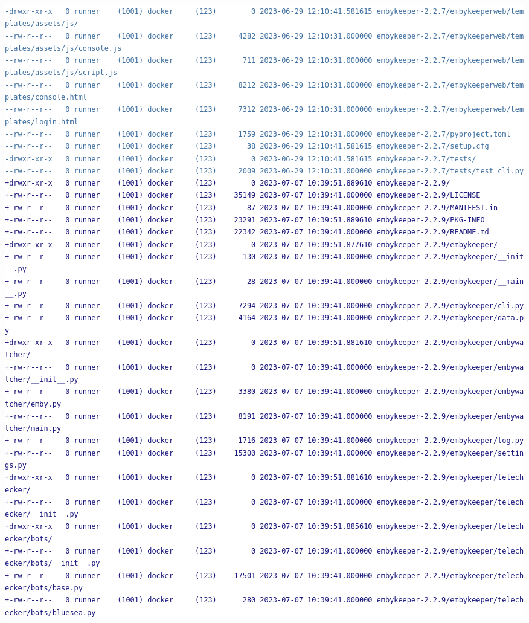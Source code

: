 ```diff
-drwxr-xr-x   0 runner    (1001) docker     (123)        0 2023-06-29 12:10:41.581615 embykeeper-2.2.7/embykeeperweb/templates/assets/js/
--rw-r--r--   0 runner    (1001) docker     (123)     4282 2023-06-29 12:10:31.000000 embykeeper-2.2.7/embykeeperweb/templates/assets/js/console.js
--rw-r--r--   0 runner    (1001) docker     (123)      711 2023-06-29 12:10:31.000000 embykeeper-2.2.7/embykeeperweb/templates/assets/js/script.js
--rw-r--r--   0 runner    (1001) docker     (123)     8212 2023-06-29 12:10:31.000000 embykeeper-2.2.7/embykeeperweb/templates/console.html
--rw-r--r--   0 runner    (1001) docker     (123)     7312 2023-06-29 12:10:31.000000 embykeeper-2.2.7/embykeeperweb/templates/login.html
--rw-r--r--   0 runner    (1001) docker     (123)     1759 2023-06-29 12:10:31.000000 embykeeper-2.2.7/pyproject.toml
--rw-r--r--   0 runner    (1001) docker     (123)       38 2023-06-29 12:10:41.581615 embykeeper-2.2.7/setup.cfg
-drwxr-xr-x   0 runner    (1001) docker     (123)        0 2023-06-29 12:10:41.581615 embykeeper-2.2.7/tests/
--rw-r--r--   0 runner    (1001) docker     (123)     2009 2023-06-29 12:10:31.000000 embykeeper-2.2.7/tests/test_cli.py
+drwxr-xr-x   0 runner    (1001) docker     (123)        0 2023-07-07 10:39:51.889610 embykeeper-2.2.9/
+-rw-r--r--   0 runner    (1001) docker     (123)    35149 2023-07-07 10:39:41.000000 embykeeper-2.2.9/LICENSE
+-rw-r--r--   0 runner    (1001) docker     (123)       87 2023-07-07 10:39:41.000000 embykeeper-2.2.9/MANIFEST.in
+-rw-r--r--   0 runner    (1001) docker     (123)    23291 2023-07-07 10:39:51.889610 embykeeper-2.2.9/PKG-INFO
+-rw-r--r--   0 runner    (1001) docker     (123)    22342 2023-07-07 10:39:41.000000 embykeeper-2.2.9/README.md
+drwxr-xr-x   0 runner    (1001) docker     (123)        0 2023-07-07 10:39:51.877610 embykeeper-2.2.9/embykeeper/
+-rw-r--r--   0 runner    (1001) docker     (123)      130 2023-07-07 10:39:41.000000 embykeeper-2.2.9/embykeeper/__init__.py
+-rw-r--r--   0 runner    (1001) docker     (123)       28 2023-07-07 10:39:41.000000 embykeeper-2.2.9/embykeeper/__main__.py
+-rw-r--r--   0 runner    (1001) docker     (123)     7294 2023-07-07 10:39:41.000000 embykeeper-2.2.9/embykeeper/cli.py
+-rw-r--r--   0 runner    (1001) docker     (123)     4164 2023-07-07 10:39:41.000000 embykeeper-2.2.9/embykeeper/data.py
+drwxr-xr-x   0 runner    (1001) docker     (123)        0 2023-07-07 10:39:51.881610 embykeeper-2.2.9/embykeeper/embywatcher/
+-rw-r--r--   0 runner    (1001) docker     (123)        0 2023-07-07 10:39:41.000000 embykeeper-2.2.9/embykeeper/embywatcher/__init__.py
+-rw-r--r--   0 runner    (1001) docker     (123)     3380 2023-07-07 10:39:41.000000 embykeeper-2.2.9/embykeeper/embywatcher/emby.py
+-rw-r--r--   0 runner    (1001) docker     (123)     8191 2023-07-07 10:39:41.000000 embykeeper-2.2.9/embykeeper/embywatcher/main.py
+-rw-r--r--   0 runner    (1001) docker     (123)     1716 2023-07-07 10:39:41.000000 embykeeper-2.2.9/embykeeper/log.py
+-rw-r--r--   0 runner    (1001) docker     (123)    15300 2023-07-07 10:39:41.000000 embykeeper-2.2.9/embykeeper/settings.py
+drwxr-xr-x   0 runner    (1001) docker     (123)        0 2023-07-07 10:39:51.881610 embykeeper-2.2.9/embykeeper/telechecker/
+-rw-r--r--   0 runner    (1001) docker     (123)        0 2023-07-07 10:39:41.000000 embykeeper-2.2.9/embykeeper/telechecker/__init__.py
+drwxr-xr-x   0 runner    (1001) docker     (123)        0 2023-07-07 10:39:51.885610 embykeeper-2.2.9/embykeeper/telechecker/bots/
+-rw-r--r--   0 runner    (1001) docker     (123)        0 2023-07-07 10:39:41.000000 embykeeper-2.2.9/embykeeper/telechecker/bots/__init__.py
+-rw-r--r--   0 runner    (1001) docker     (123)    17501 2023-07-07 10:39:41.000000 embykeeper-2.2.9/embykeeper/telechecker/bots/base.py
+-rw-r--r--   0 runner    (1001) docker     (123)      280 2023-07-07 10:39:41.000000 embykeeper-2.2.9/embykeeper/telechecker/bots/bluesea.py
```